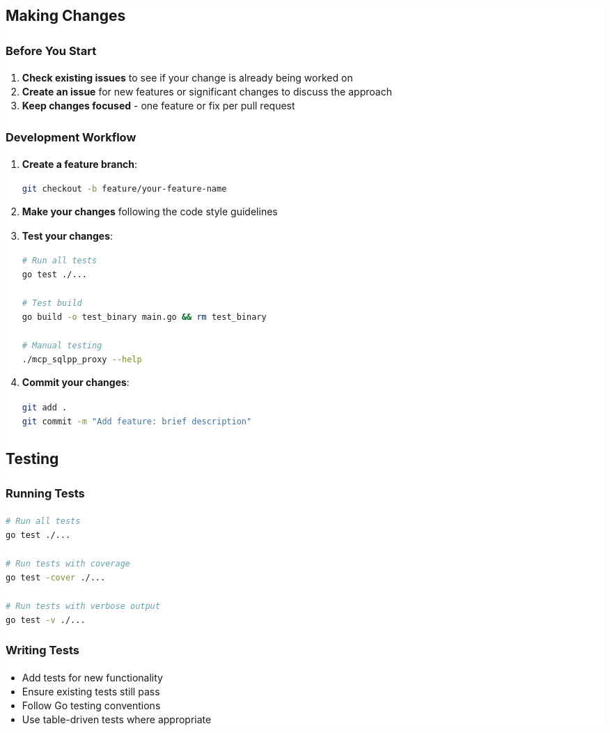 ## Making Changes

### Before You Start
1. **Check existing issues** to see if your change is already being worked on
2. **Create an issue** for new features or significant changes to discuss the approach
3. **Keep changes focused** - one feature or fix per pull request

### Development Workflow
1. **Create a feature branch**:
   ```bash
   git checkout -b feature/your-feature-name
   ```

2. **Make your changes** following the code style guidelines

3. **Test your changes**:
   ```bash
   # Run all tests
   go test ./...
   
   # Test build
   go build -o test_binary main.go && rm test_binary
   
   # Manual testing
   ./mcp_sqlpp_proxy --help
   ```

4. **Commit your changes**:
   ```bash
   git add .
   git commit -m "Add feature: brief description"
   ```

## Testing

### Running Tests
```bash
# Run all tests
go test ./...

# Run tests with coverage
go test -cover ./...

# Run tests with verbose output
go test -v ./...
```

### Writing Tests
- Add tests for new functionality
- Ensure existing tests still pass
- Follow Go testing conventions
- Use table-driven tests where appropriate
